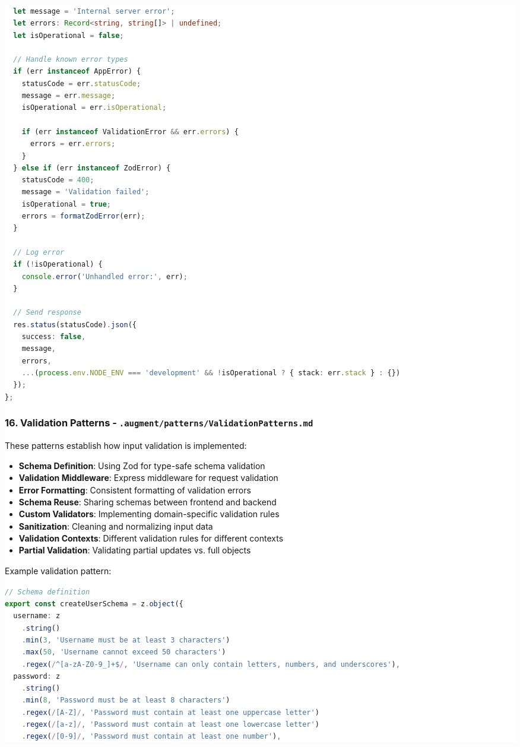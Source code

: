 ```typescript
  let message = 'Internal server error';
  let errors: Record<string, string[]> | undefined;
  let isOperational = false;
  
  // Handle known error types
  if (err instanceof AppError) {
    statusCode = err.statusCode;
    message = err.message;
    isOperational = err.isOperational;
    
    if (err instanceof ValidationError && err.errors) {
      errors = err.errors;
    }
  } else if (err instanceof ZodError) {
    statusCode = 400;
    message = 'Validation failed';
    isOperational = true;
    errors = formatZodError(err);
  }
  
  // Log error
  if (!isOperational) {
    console.error('Unhandled error:', err);
  }
  
  // Send response
  res.status(statusCode).json({
    success: false,
    message,
    errors,
    ...(process.env.NODE_ENV === 'development' && !isOperational ? { stack: err.stack } : {})
  });
};
```

### 16. Validation Patterns - `.augment/patterns/ValidationPatterns.md`

These patterns establish how input validation is implemented:

- **Schema Definition**: Using Zod for type-safe schema validation
- **Validation Middleware**: Express middleware for request validation
- **Error Formatting**: Consistent formatting of validation errors
- **Schema Reuse**: Sharing schemas between frontend and backend
- **Custom Validators**: Implementing domain-specific validation rules
- **Sanitization**: Cleaning and normalizing input data
- **Validation Contexts**: Different validation rules for different contexts
- **Partial Validation**: Validating partial updates vs. full objects

Example validation pattern:
```typescript
// Schema definition
export const createUserSchema = z.object({
  username: z
    .string()
    .min(3, 'Username must be at least 3 characters')
    .max(50, 'Username cannot exceed 50 characters')
    .regex(/^[a-zA-Z0-9_]+$/, 'Username can only contain letters, numbers, and underscores'),
  password: z
    .string()
    .min(8, 'Password must be at least 8 characters')
    .regex(/[A-Z]/, 'Password must contain at least one uppercase letter')
    .regex(/[a-z]/, 'Password must contain at least one lowercase letter')
    .regex(/[0-9]/, 'Password must contain at least one number'),
```